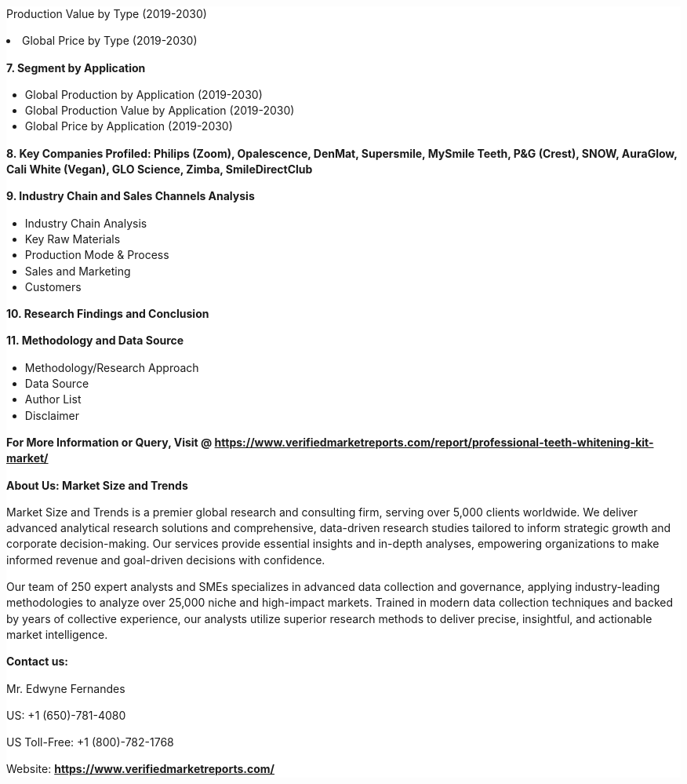 Production Value by Type (2019-2030)</li><li>Global Price by Type (2019-2030)</li></ul><p><strong>7. Segment by Application</strong></p><ul><li>Global Production by Application (2019-2030)</li><li>Global Production Value by Application (2019-2030)</li><li>Global Price by Application (2019-2030)</li></ul><p><strong>8. Key Companies Profiled: Philips (Zoom), Opalescence, DenMat, Supersmile, MySmile Teeth, P&G (Crest), SNOW, AuraGlow, Cali White (Vegan), GLO Science, Zimba, SmileDirectClub</strong></p><p><strong>9. Industry Chain and Sales Channels Analysis</strong></p><ul><li>Industry Chain Analysis</li><li>Key Raw Materials</li><li>Production Mode &amp; Process</li><li>Sales and Marketing</li><li>Customers</li></ul><p><strong>10. Research Findings and Conclusion</strong></p><p><strong>11. Methodology and Data Source</strong></p><ul><li>Methodology/Research Approach</li><li>Data Source</li><li>Author List</li><li>Disclaimer</li></ul></p><p><strong>For More Information or Query, Visit @ <a href="https://www.verifiedmarketreports.com/report/professional-teeth-whitening-kit-market/">https://www.verifiedmarketreports.com/report/professional-teeth-whitening-kit-market/</a></strong></p><p><strong>About Us: Market Size and Trends</strong></p><p>Market Size and Trends is a premier global research and consulting firm, serving over 5,000 clients worldwide. We deliver advanced analytical research solutions and comprehensive, data-driven research studies tailored to inform strategic growth and corporate decision-making. Our services provide essential insights and in-depth analyses, empowering organizations to make informed revenue and goal-driven decisions with confidence.</p><p>Our team of 250 expert analysts and SMEs specializes in advanced data collection and governance, applying industry-leading methodologies to analyze over 25,000 niche and high-impact markets. Trained in modern data collection techniques and backed by years of collective experience, our analysts utilize superior research methods to deliver precise, insightful, and actionable market intelligence.</p><p><strong>Contact us:</strong></p><p>Mr. Edwyne Fernandes</p><p>US: +1 (650)-781-4080</p><p>US Toll-Free: +1 (800)-782-1768</p><p>Website: <strong><a href="https://www.verifiedmarketreports.com/">https://www.verifiedmarketreports.com/</a></strong></p>
